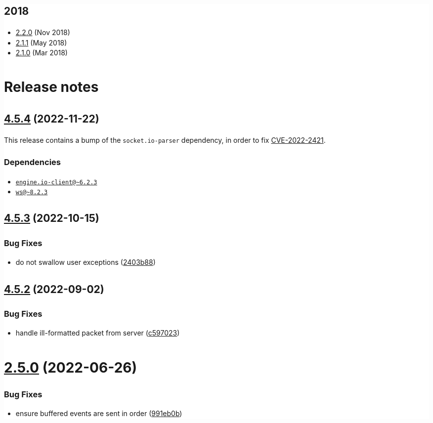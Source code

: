 ## 2018

- [2.2.0](#220-2018-11-29) (Nov 2018)
- [2.1.1](#211-2018-05-17) (May 2018)
- [2.1.0](#210-2018-03-29) (Mar 2018)


# Release notes

## [4.5.4](https://github.com/socketio/socket.io-client/compare/4.5.3...4.5.4) (2022-11-22)

This release contains a bump of the `socket.io-parser` dependency, in order to fix [CVE-2022-2421](https://github.com/advisories/GHSA-qm95-pgcg-qqfq).

### Dependencies

- [`engine.io-client@~6.2.3`](https://github.com/socketio/engine.io-client/tree/6.2.3)
- [`ws@~8.2.3`](https://github.com/websockets/ws/releases/tag/8.2.3)



## [4.5.3](https://github.com/socketio/socket.io-client/compare/4.5.2...4.5.3) (2022-10-15)


### Bug Fixes

* do not swallow user exceptions ([2403b88](https://github.com/socketio/socket.io-client/commit/2403b88057bf3fd32eb2047c82be26c455c13a2f))



## [4.5.2](https://github.com/socketio/socket.io-client/compare/4.5.1...4.5.2) (2022-09-02)


### Bug Fixes

* handle ill-formatted packet from server ([c597023](https://github.com/socketio/socket.io-client/commit/c5970231699aa47b00c4a617af4239d0fa90fa53))



# [2.5.0](https://github.com/socketio/socket.io-client/compare/2.4.0...2.5.0) (2022-06-26)


### Bug Fixes

* ensure buffered events are sent in order ([991eb0b](https://github.com/Automattic/socket.io-client/commit/991eb0b0289bbbf680099e6d42b302beee7568b8))
